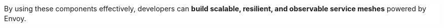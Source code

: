 By using these components effectively, developers can **build scalable, resilient, and observable service meshes** powered by Envoy.

